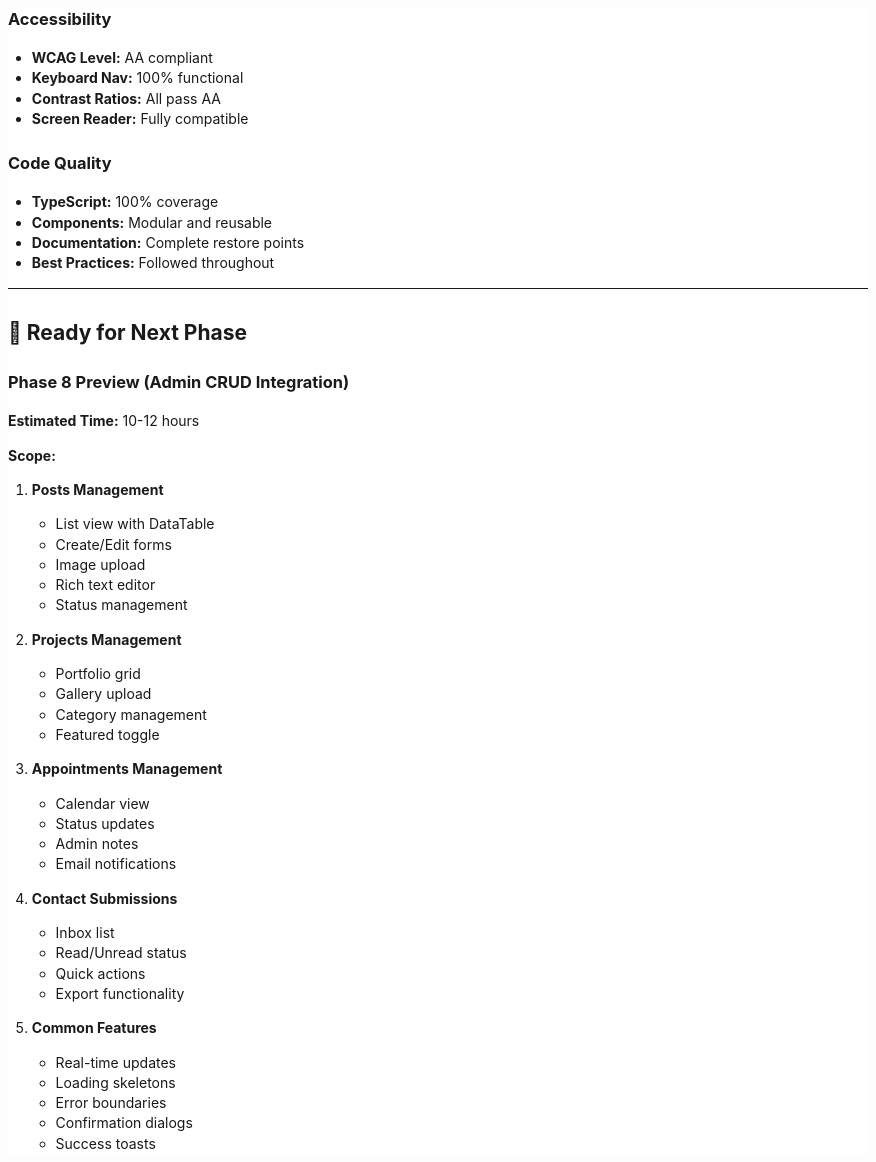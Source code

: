 ### Accessibility
- **WCAG Level:** AA compliant
- **Keyboard Nav:** 100% functional
- **Contrast Ratios:** All pass AA
- **Screen Reader:** Fully compatible

### Code Quality
- **TypeScript:** 100% coverage
- **Components:** Modular and reusable
- **Documentation:** Complete restore points
- **Best Practices:** Followed throughout

---

## 🔄 Ready for Next Phase

### Phase 8 Preview (Admin CRUD Integration)
**Estimated Time:** 10-12 hours

**Scope:**
1. **Posts Management**
   - List view with DataTable
   - Create/Edit forms
   - Image upload
   - Rich text editor
   - Status management

2. **Projects Management**
   - Portfolio grid
   - Gallery upload
   - Category management
   - Featured toggle

3. **Appointments Management**
   - Calendar view
   - Status updates
   - Admin notes
   - Email notifications

4. **Contact Submissions**
   - Inbox list
   - Read/Unread status
   - Quick actions
   - Export functionality

5. **Common Features**
   - Real-time updates
   - Loading skeletons
   - Error boundaries
   - Confirmation dialogs
   - Success toasts
